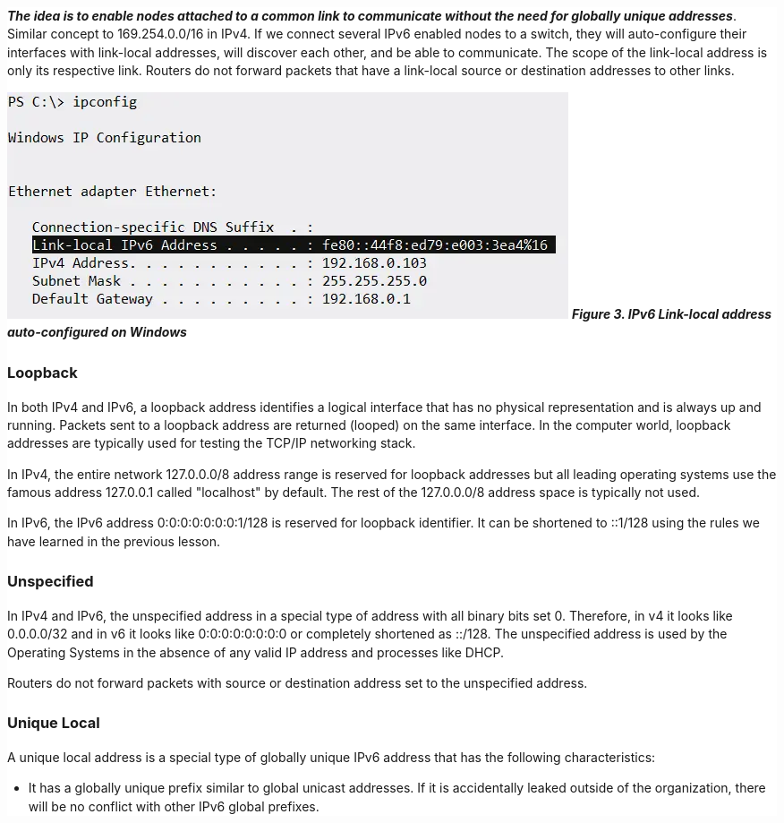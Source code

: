 ***The idea is to enable nodes attached to a common link to communicate without the need for globally unique addresses***. Similar concept to 169.254.0.0/16 in IPv4. If we connect several IPv6 enabled nodes to a switch, they will auto-configure their interfaces with link-local addresses, will discover each other, and be able to communicate. The scope of the link-local address is only its respective link. Routers do not forward packets that have a link-local source or destination addresses to other links.


![ws133](images/ws133.webp)
***Figure 3. IPv6 Link-local address auto-configured on Windows***

### Loopback

In both IPv4 and IPv6, a loopback address identifies a logical interface that has no physical representation and is always up and running. Packets sent to a loopback address are returned (looped) on the same interface. In the computer world, loopback addresses are typically used for testing the TCP/IP networking stack. 

In IPv4, the entire network 127.0.0.0/8 address range is reserved for loopback addresses but all leading operating systems use the famous address 127.0.0.1 called "localhost" by default. The rest of the 127.0.0.0/8 address space is typically not used.

In IPv6, the IPv6 address 0:0:0:0:0:0:0:1/128 is reserved for loopback identifier. It can be shortened to ::1/128 using the rules we have learned in the previous lesson. 

### Unspecified

In IPv4 and IPv6, the unspecified address in a special type of address with all binary bits set 0. Therefore, in v4 it looks like 0.0.0.0/32 and in v6 it looks like 0:0:0:0:0:0:0:0 or completely shortened as ::/128. The unspecified address is used by the Operating Systems in the absence of any valid IP address and processes like DHCP.  

Routers do not forward packets with source or destination address set to the unspecified address.

### Unique Local

A unique local address is a special type of globally unique IPv6 address that has the following characteristics:

- It has a globally unique prefix similar to global unicast addresses. If it is accidentally leaked outside of the organization, there will be no conflict with other IPv6 global prefixes.
